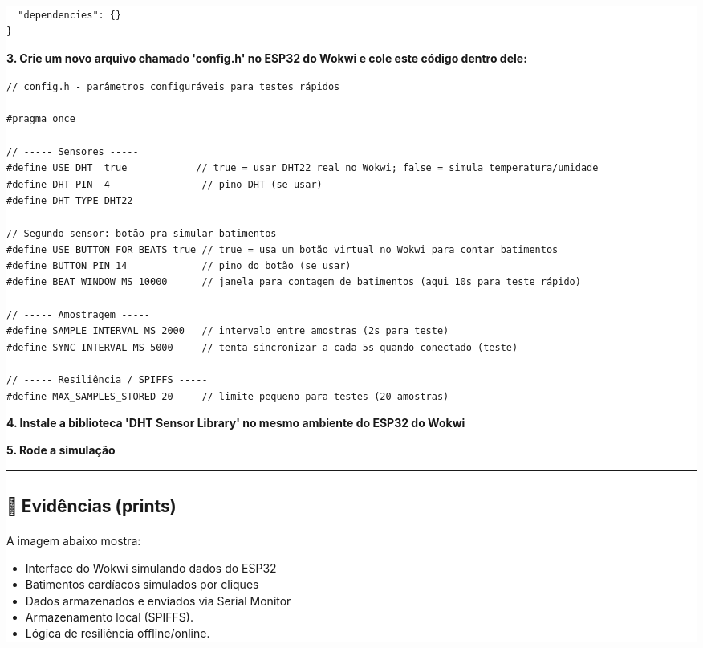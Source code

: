 ```
  "dependencies": {}
}
```

**3. Crie um novo arquivo chamado 'config.h' no ESP32 do Wokwi e cole este código dentro dele:**

```
// config.h - parâmetros configuráveis para testes rápidos

#pragma once

// ----- Sensores -----
#define USE_DHT  true            // true = usar DHT22 real no Wokwi; false = simula temperatura/umidade
#define DHT_PIN  4                // pino DHT (se usar)
#define DHT_TYPE DHT22

// Segundo sensor: botão pra simular batimentos
#define USE_BUTTON_FOR_BEATS true // true = usa um botão virtual no Wokwi para contar batimentos
#define BUTTON_PIN 14             // pino do botão (se usar)
#define BEAT_WINDOW_MS 10000      // janela para contagem de batimentos (aqui 10s para teste rápido)

// ----- Amostragem -----
#define SAMPLE_INTERVAL_MS 2000   // intervalo entre amostras (2s para teste)
#define SYNC_INTERVAL_MS 5000     // tenta sincronizar a cada 5s quando conectado (teste)

// ----- Resiliência / SPIFFS -----
#define MAX_SAMPLES_STORED 20     // limite pequeno para testes (20 amostras)

```

**4. Instale a biblioteca 'DHT Sensor Library' no mesmo ambiente do ESP32 do Wokwi**

**5. Rode a simulação**

---

## 📸 Evidências (prints)

A imagem abaixo mostra:

- Interface do Wokwi simulando dados do ESP32
- Batimentos cardíacos simulados por cliques
- Dados armazenados e enviados via Serial Monitor
- Armazenamento local (SPIFFS).
- Lógica de resiliência offline/online.
